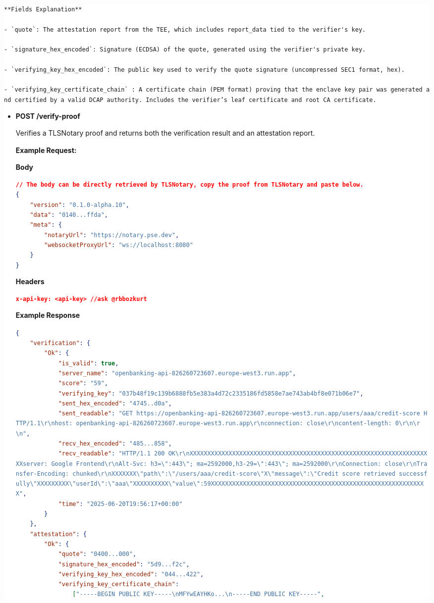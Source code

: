     **Fields Explanation**

    - `quote`: The attestation report from the TEE, which includes report_data tied to the verifier's key.

    - `signature_hex_encoded`: Signature (ECDSA) of the quote, generated using the verifier's private key.

    - `verifying_key_hex_encoded`: The public key used to verify the quote signature (uncompressed SEC1 format, hex).
  
    - `verifying_key_certificate_chain` : A certificate chain (PEM format) proving that the enclave key pair was generated and certified by a valid DCAP authority. Includes the verifier’s leaf certificate and root CA certificate.

 - **POST /verify-proof**

    Verifies a TLSNotary proof and returns both the verification result and an attestation report.

    **Example Request:**

    **Body**
    ```json
    // The body can be directly retrieved by TLSNotary, copy the proof from TLSNotary and paste below.
    {
        "version": "0.1.0-alpha.10",
        "data": "0140...ffda",
        "meta": {
            "notaryUrl": "https://notary.pse.dev",
            "websocketProxyUrl": "ws://localhost:8080"
        }
    }
    ```

    **Headers**
    ```json
    x-api-key: <api-key> //ask @rbbozkurt
    ```

    **Example Response**
    ```json
    {
        "verification": {
            "Ok": {
                "is_valid": true,
                "server_name": "openbanking-api-826260723607.europe-west3.run.app",
                "score": "59",
                "verifying_key": "037b48f19c139b6888fb5e383a4d72c2335186fd5858e7ae743ab4bf8e071b06e7",
                "sent_hex_encoded": "4745..d0a",
                "sent_readable": "GET https://openbanking-api-826260723607.europe-west3.run.app/users/aaa/credit-score HTTP/1.1\r\nhost: openbanking-api-826260723607.europe-west3.run.app\r\nconnection: close\r\ncontent-length: 0\r\n\r\n",
                "recv_hex_encoded": "485...858",
                "recv_readable": "HTTP/1.1 200 OK\r\nXXXXXXXXXXXXXXXXXXXXXXXXXXXXXXXXXXXXXXXXXXXXXXXXXXXXXXXXXXXXXXXXXXXXXserver: Google Frontend\r\nAlt-Svc: h3=\":443\"; ma=2592000,h3-29=\":443\"; ma=2592000\r\nConnection: close\r\nTransfer-Encoding: chunked\r\nXXXXXXX\"path\":\"/users/aaa/credit-score\"X\"message\":\"Credit score retrieved successfully\"XXXXXXXXX\"userId\":\"aaa\"XXXXXXXXXX\"value\":59XXXXXXXXXXXXXXXXXXXXXXXXXXXXXXXXXXXXXXXXXXXXXXXXXXXXXXXXXXXXX",
                "time": "2025-06-20T19:56:17+00:00"
            }
        },
        "attestation": {
            "Ok": {
                "quote": "0400...000",
                "signature_hex_encoded": "5d9...f2c",
                "verifying_key_hex_encoded": "044...422",
                "verifying_key_certificate_chain": 
                    ["-----BEGIN PUBLIC KEY-----\nMFYwEAYHKo...\n-----END PUBLIC KEY-----",